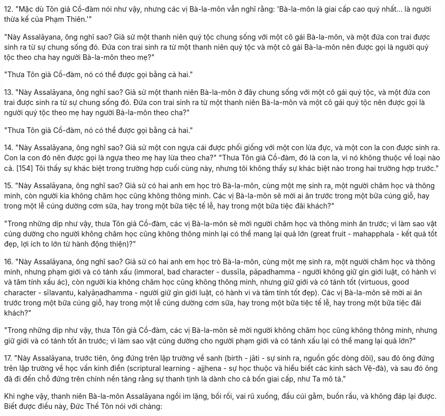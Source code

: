 12\. "Mặc dù Tôn giả Cồ-đàm nói như vậy, nhưng các vị Bà-la-môn vẫn nghĩ rằng: 'Bà-la-môn là giai cấp cao quý nhất... là người thừa kế của Phạm Thiên.'"

"Này Assalāyana, ông nghĩ sao? Giả sử một thanh niên quý tộc chung sống với một cô gái Bà-la-môn, và một đứa con trai được sinh ra từ sự chung sống đó. Đứa con trai sinh ra từ một thanh niên quý tộc và một cô gái Bà-la-môn nên được gọi là người quý tộc theo cha hay người Bà-la-môn theo mẹ?"

"Thưa Tôn giả Cồ-đàm, nó có thể được gọi bằng cả hai."

13\. "Này Assalāyana, ông nghĩ sao? Giả sử một thanh niên Bà-la-môn ở đây chung sống với một cô gái quý tộc, và một đứa con trai được sinh ra từ sự chung sống đó. Đứa con trai sinh ra từ một thanh niên Bà-la-môn và một cô gái quý tộc nên được gọi là người quý tộc theo mẹ hay người Bà-la-môn theo cha?"

"Thưa Tôn giả Cồ-đàm, nó có thể được gọi bằng cả hai."

14\. "Này Assalāyana, ông nghĩ sao? Giả sử một con ngựa cái được phối giống với một con lừa đực, và một con la con được sinh ra. Con la con đó nên được gọi là ngựa theo mẹ hay lừa theo cha?"
"Thưa Tôn giả Cồ-đàm, đó là con la, vì nó không thuộc về loại nào cả. [154] Tôi thấy sự khác biệt trong trường hợp cuối cùng này, nhưng tôi không thấy sự khác biệt nào trong hai trường hợp trước."

15\. "Này Assalāyana, ông nghĩ sao? Giả sử có hai anh em học trò Bà-la-môn, cùng một mẹ sinh ra, một người chăm học và thông minh, còn người kia không chăm học cũng không thông minh. Các vị Bà-la-môn sẽ mời ai ăn trước trong một bữa cúng giỗ, hay trong một lễ cúng dường cơm sữa, hay trong một bữa tiệc tế lễ, hay trong một bữa tiệc đãi khách?"

"Trong những dịp như vậy, thưa Tôn giả Cồ-đàm, các vị Bà-la-môn sẽ mời người chăm học và thông minh ăn trước; vì làm sao vật cúng dường cho người không chăm học cũng không thông minh lại có thể mang lại quả lớn (great fruit - mahapphala - kết quả tốt đẹp, lợi ích to lớn từ hành động thiện)?"

16\. "Này Assalāyana, ông nghĩ sao? Giả sử có hai anh em học trò Bà-la-môn, cùng một mẹ sinh ra, một người chăm học và thông minh, nhưng phạm giới và có tánh xấu (immoral, bad character - dussīla, pāpadhamma - người không giữ gìn giới luật, có hành vi và tâm tính xấu ác), còn người kia không chăm học cũng không thông minh, nhưng giữ giới và có tánh tốt (virtuous, good character - sīlavantu, kalyāṇadhamma - người giữ gìn giới luật, có hành vi và tâm tính tốt đẹp). Các vị Bà-la-môn sẽ mời ai ăn trước trong một bữa cúng giỗ, hay trong một lễ cúng dường cơm sữa, hay trong một bữa tiệc tế lễ, hay trong một bữa tiệc đãi khách?"

"Trong những dịp như vậy, thưa Tôn giả Cồ-đàm, các vị Bà-la-môn sẽ mời người không chăm học cũng không thông minh, nhưng giữ giới và có tánh tốt ăn trước; vì làm sao vật cúng dường cho người phạm giới và có tánh xấu lại có thể mang lại quả lớn?"

17\. "Này Assalāyana, trước tiên, ông đứng trên lập trường về sanh (birth - jāti - sự sinh ra, nguồn gốc dòng dõi), sau đó ông đứng trên lập trường về học vấn kinh điển (scriptural learning - ajjhena - sự học thuộc và hiểu biết các kinh sách Vệ-đà), và sau đó ông đã đi đến chỗ đứng trên chính nền tảng rằng sự thanh tịnh là dành cho cả bốn giai cấp, như Ta mô tả."

Khi nghe vậy, thanh niên Bà-la-môn Assalāyana ngồi im lặng, bối rối, vai rũ xuống, đầu cúi gằm, buồn rầu, và không đáp lại được. Biết được điều này, Đức Thế Tôn nói với chàng:
